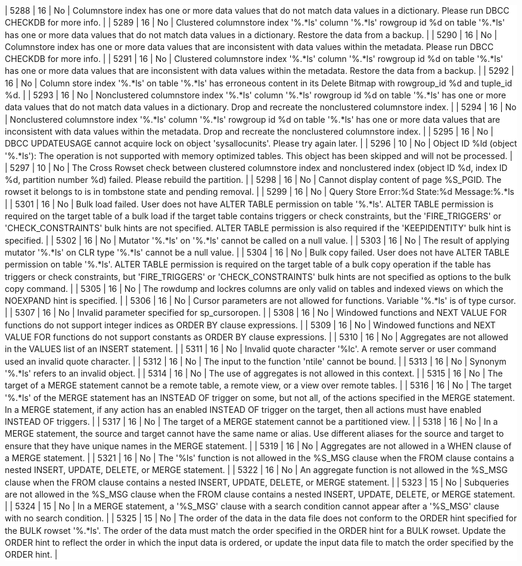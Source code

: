 | 5288 | 16 | No | Columnstore index has one or more data values that do not match data values in a dictionary. Please run DBCC CHECKDB for more info. |
| 5289 | 16 | No | Clustered columnstore index '%.\*ls' column '%.\*ls' rowgroup id %d on table '%.\*ls' has one or more data values that do not match data values in a dictionary. Restore the data from a backup. |
| 5290 | 16 | No | Columnstore index has one or more data values that are inconsistent with data values within the metadata. Please run DBCC CHECKDB for more info. |
| 5291 | 16 | No | Clustered columnstore index '%.\*ls' column '%.\*ls' rowgroup id %d on table '%.\*ls' has one or more data values that are inconsistent with data values within the metadata. Restore the data from a backup. |
| 5292 | 16 | No | Column store index '%.\*ls' on table '%.\*ls' has erroneous content in its Delete Bitmap with rowgroup_id %d and tuple_id %d. |
| 5293 | 16 | No | Nonclustered columnstore index '%.\*ls' column '%.\*ls' rowgroup id %d on table '%.\*ls' has one or more data values that do not match data values in a dictionary. Drop and recreate the nonclustered columnstore index. |
| 5294 | 16 | No | Nonclustered columnstore index '%.\*ls' column '%.\*ls' rowgroup id %d on table '%.\*ls' has one or more data values that are inconsistent with data values within the metadata. Drop and recreate the nonclustered columnstore index. |
| 5295 | 16 | No | DBCC UPDATEUSAGE cannot acquire lock on object 'sysallocunits'. Please try again later. |
| 5296 | 10 | No | Object ID %ld (object '%.\*ls'): The operation is not supported with memory optimized tables. This object has been skipped and will not be processed. |
| 5297 | 10 | No | The Cross Rowset check between clustered columnstore index and nonclustered index (object ID %d, index ID %d, partition number %d) failed. Please rebuild the partition. |
| 5298 | 16 | No | Cannot display content of page %S_PGID. The rowset it belongs to is in tombstone state and pending removal. |
| 5299 | 16 | No | Query Store Error:%d State:%d  Message:%.\*ls |
| 5301 | 16 | No | Bulk load failed. User does not have ALTER TABLE permission on table '%.\*ls'. ALTER TABLE permission is required on the target table of a bulk load if the target table contains triggers or check constraints, but the  'FIRE_TRIGGERS' or 'CHECK_CONSTRAINTS' bulk hints are not specified. ALTER TABLE permission is also required if the 'KEEPIDENTITY' bulk hint is specified. |
| 5302 | 16 | No | Mutator '%.\*ls' on '%.\*ls' cannot be called on a null value. |
| 5303 | 16 | No | The result of applying mutator '%.\*ls' on CLR type '%.\*ls' cannot be a null value. |
| 5304 | 16 | No | Bulk copy failed. User does not have ALTER TABLE permission on table '%.\*ls'. ALTER TABLE permission is required on the target table of a bulk copy operation if the table has triggers or check constraints, but 'FIRE_TRIGGERS' or 'CHECK_CONSTRAINTS' bulk hints are not specified as options to the bulk copy command. |
| 5305 | 16 | No | The rowdump and lockres columns are only valid on tables and indexed views on which the NOEXPAND hint is specified. |
| 5306 | 16 | No | Cursor parameters are not allowed for functions. Variable '%.\*ls' is of type cursor. |
| 5307 | 16 | No | Invalid parameter specified for sp_cursoropen. |
| 5308 | 16 | No | Windowed functions and NEXT VALUE FOR functions do not support integer indices as ORDER BY clause expressions. |
| 5309 | 16 | No | Windowed functions and NEXT VALUE FOR functions do not support constants as ORDER BY clause expressions. |
| 5310 | 16 | No | Aggregates are not allowed in the VALUES list of an INSERT statement. |
| 5311 | 16 | No | Invalid quote character '%lc'.  A remote server or user command used an invalid quote character. |
| 5312 | 16 | No | The input to the function 'ntile' cannot be bound. |
| 5313 | 16 | No | Synonym '%.\*ls' refers to an invalid object. |
| 5314 | 16 | No | The use of aggregates is not allowed in this context. |
| 5315 | 16 | No | The target of a MERGE statement cannot be a remote table, a remote view, or a view over remote tables. |
| 5316 | 16 | No | The target '%.\*ls' of the MERGE statement has an INSTEAD OF trigger on some, but not all, of the actions specified in the MERGE statement. In a MERGE statement, if any action has an enabled INSTEAD OF trigger on the target, then all actions must have enabled INSTEAD OF triggers. |
| 5317 | 16 | No | The target of a MERGE statement cannot be a partitioned view. |
| 5318 | 16 | No | In a MERGE statement, the source and target cannot have the same name or alias. Use different aliases for the source and target to ensure that they have unique names in the MERGE statement. |
| 5319 | 16 | No | Aggregates are not allowed in a WHEN clause of a MERGE statement. |
| 5321 | 16 | No | The '%ls' function is not allowed in the %S_MSG clause when the FROM clause contains a nested INSERT, UPDATE, DELETE, or MERGE statement. |
| 5322 | 16 | No | An aggregate function is not allowed in the %S_MSG clause when the FROM clause contains a nested INSERT, UPDATE, DELETE, or MERGE statement. |
| 5323 | 15 | No | Subqueries are not allowed in the %S_MSG clause when the FROM clause contains a nested INSERT, UPDATE, DELETE, or MERGE statement. |
| 5324 | 15 | No | In a MERGE statement, a '%S_MSG' clause with a search condition cannot appear after a '%S_MSG' clause with no search condition. |
| 5325 | 15 | No | The order of the data in the data file does not conform to the ORDER hint specified for the BULK rowset '%.\*ls'. The order of the data must match the order specified in the ORDER hint for a BULK rowset. Update the ORDER hint to reflect the order in which the input data is ordered, or update the input data file to match the order specified by the ORDER hint. |